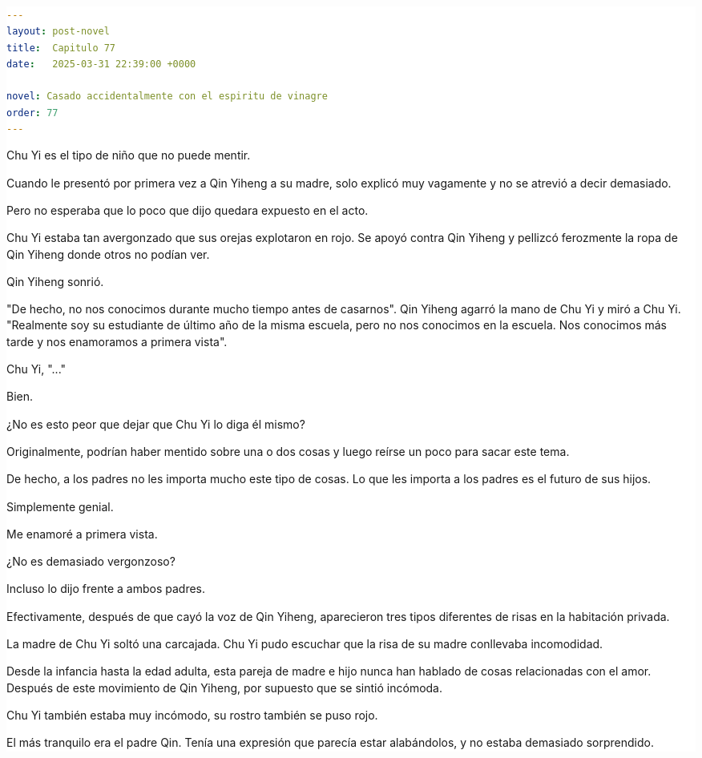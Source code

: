 ```yaml
---
layout: post-novel
title:  Capitulo 77
date:   2025-03-31 22:39:00 +0000

novel: Casado accidentalmente con el espiritu de vinagre
order: 77
---
```



Chu Yi es el tipo de niño que no puede mentir.

Cuando le presentó por primera vez a Qin Yiheng a su madre, solo explicó muy vagamente y no se atrevió a decir demasiado.

Pero no esperaba que lo poco que dijo quedara expuesto en el acto.

Chu Yi estaba tan avergonzado que sus orejas explotaron en rojo. Se apoyó contra Qin Yiheng y pellizcó ferozmente la ropa de Qin Yiheng donde otros no podían ver.

Qin Yiheng sonrió.

"De hecho, no nos conocimos durante mucho tiempo antes de casarnos". Qin Yiheng agarró la mano de Chu Yi y miró a Chu Yi. "Realmente soy su estudiante de último año de la misma escuela, pero no nos conocimos en la escuela. Nos conocimos más tarde y nos enamoramos a primera vista".

Chu Yi, "..."

Bien.

¿No es esto peor que dejar que Chu Yi lo diga él mismo?

Originalmente, podrían haber mentido sobre una o dos cosas y luego reírse un poco para sacar este tema.

De hecho, a los padres no les importa mucho este tipo de cosas. Lo que les importa a los padres es el futuro de sus hijos.

Simplemente genial.

Me enamoré a primera vista.

¿No es demasiado vergonzoso?

Incluso lo dijo frente a ambos padres.

Efectivamente, después de que cayó la voz de Qin Yiheng, aparecieron tres tipos diferentes de risas en la habitación privada.

La madre de Chu Yi soltó una carcajada. Chu Yi pudo escuchar que la risa de su madre conllevaba incomodidad.

Desde la infancia hasta la edad adulta, esta pareja de madre e hijo nunca han hablado de cosas relacionadas con el amor. Después de este movimiento de Qin Yiheng, por supuesto que se sintió incómoda.

Chu Yi también estaba muy incómodo, su rostro también se puso rojo.

El más tranquilo era el padre Qin. Tenía una expresión que parecía estar alabándolos, y no estaba demasiado sorprendido.
